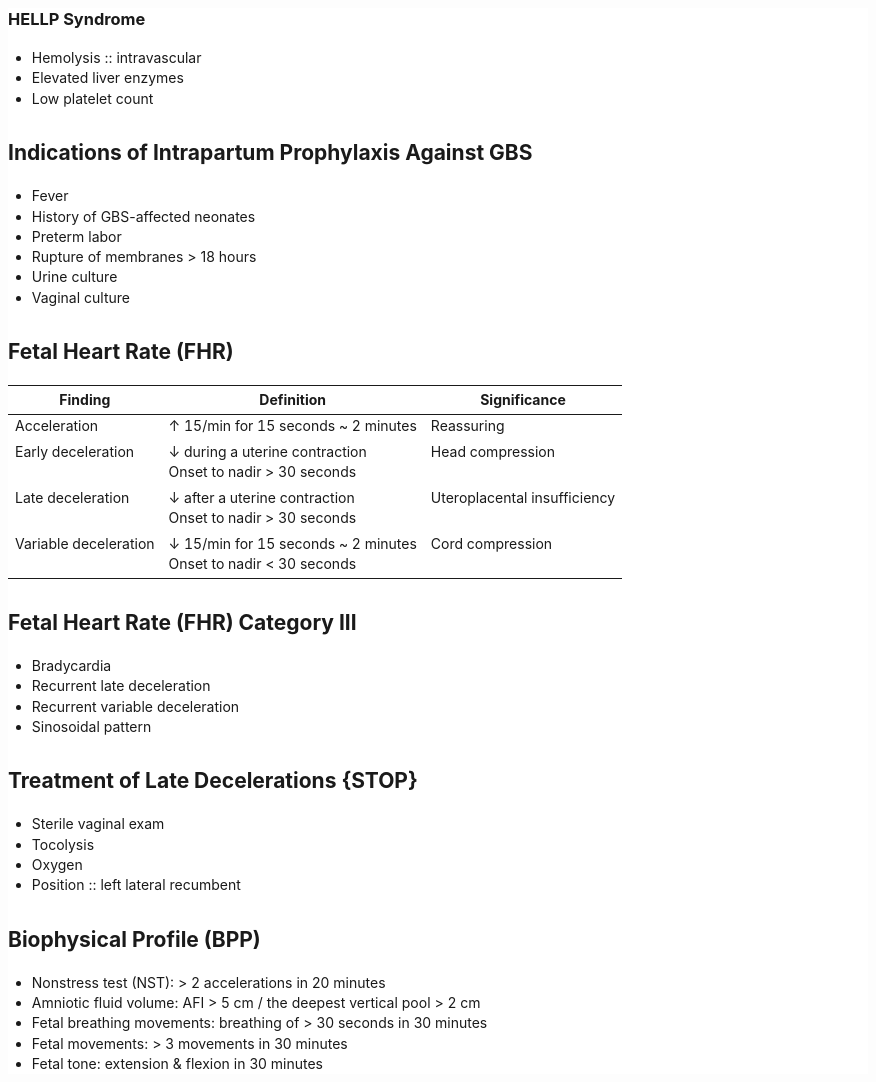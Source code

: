 ### HELLP Syndrome

- Hemolysis :: intravascular
- Elevated liver enzymes
- Low platelet count

## Indications of Intrapartum Prophylaxis Against GBS

- Fever
- History of GBS-affected neonates
- Preterm labor
- Rupture of membranes > 18 hours
- Urine culture
- Vaginal culture

## Fetal Heart Rate (FHR)

|Finding|Definition|Significance|
|-|-|-|
|Acceleration|↑ 15/min for 15 seconds ~ 2 minutes|Reassuring|
|Early deceleration|↓ during a uterine contraction<br>Onset to nadir > 30 seconds<br>|Head compression|
|Late deceleration|↓ after a uterine contraction<br>Onset to nadir > 30 seconds|Uteroplacental insufficiency|
|Variable deceleration|↓ 15/min for 15 seconds ~ 2 minutes<br>Onset to nadir < 30 seconds|Cord compression|

## Fetal Heart Rate (FHR) Category III

- Bradycardia
- Recurrent late deceleration
- Recurrent variable deceleration
- Sinosoidal pattern

## Treatment of Late Decelerations {STOP}

- Sterile vaginal exam
- Tocolysis
- Oxygen
- Position :: left lateral recumbent

## Biophysical Profile (BPP)

- Nonstress test (NST): > 2 accelerations in 20 minutes
- Amniotic fluid volume: AFI > 5 cm / the deepest vertical pool > 2 cm
- Fetal breathing movements: breathing of > 30 seconds in 30 minutes
- Fetal movements: > 3 movements in 30 minutes
- Fetal tone: extension & flexion in 30 minutes
